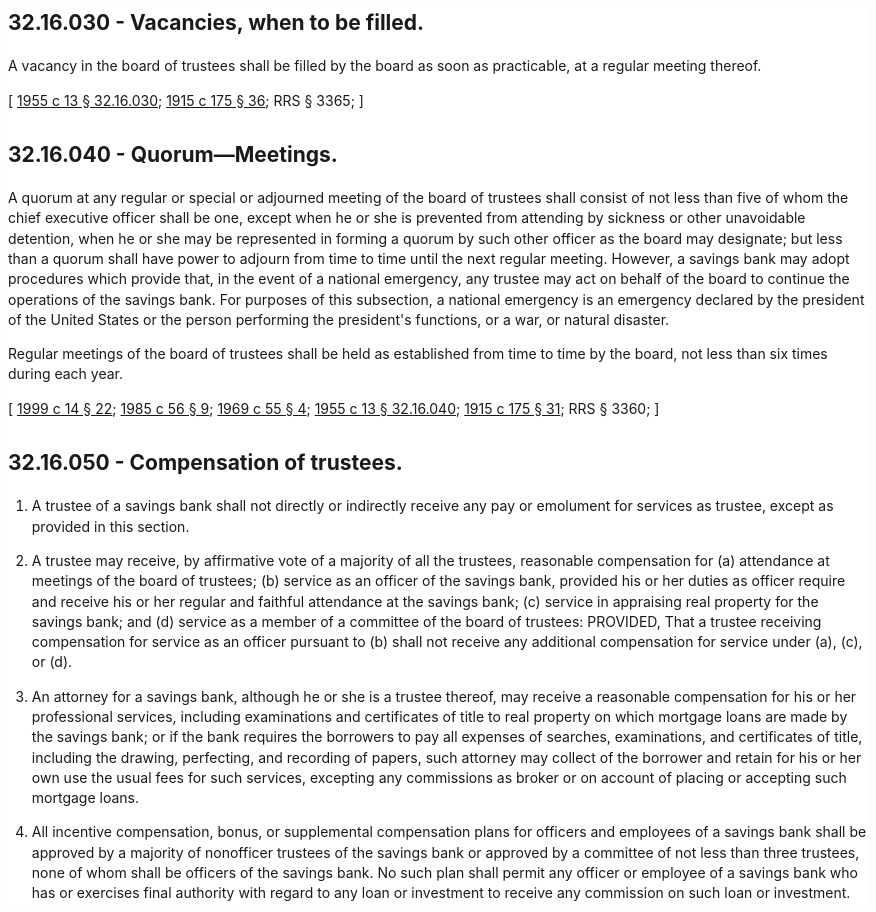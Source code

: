 ## 32.16.030 - Vacancies, when to be filled.
A vacancy in the board of trustees shall be filled by the board as soon as practicable, at a regular meeting thereof.

\[ [1955 c 13 § 32.16.030](http://leg.wa.gov/CodeReviser/documents/sessionlaw/1955c13.pdf?cite=1955%20c%2013%20§%2032.16.030); [1915 c 175 § 36](http://leg.wa.gov/CodeReviser/documents/sessionlaw/1915c175.pdf?cite=1915%20c%20175%20§%2036); RRS § 3365; \]

## 32.16.040 - Quorum—Meetings.
A quorum at any regular or special or adjourned meeting of the board of trustees shall consist of not less than five of whom the chief executive officer shall be one, except when he or she is prevented from attending by sickness or other unavoidable detention, when he or she may be represented in forming a quorum by such other officer as the board may designate; but less than a quorum shall have power to adjourn from time to time until the next regular meeting. However, a savings bank may adopt procedures which provide that, in the event of a national emergency, any trustee may act on behalf of the board to continue the operations of the savings bank. For purposes of this subsection, a national emergency is an emergency declared by the president of the United States or the person performing the president's functions, or a war, or natural disaster.

Regular meetings of the board of trustees shall be held as established from time to time by the board, not less than six times during each year.

\[ [1999 c 14 § 22](http://lawfilesext.leg.wa.gov/biennium/1999-00/Pdf/Bills/Session%20Laws/Senate/5058-S.SL.pdf?cite=1999%20c%2014%20§%2022); [1985 c 56 § 9](http://leg.wa.gov/CodeReviser/documents/sessionlaw/1985c56.pdf?cite=1985%20c%2056%20§%209); [1969 c 55 § 4](http://leg.wa.gov/CodeReviser/documents/sessionlaw/1969c55.pdf?cite=1969%20c%2055%20§%204); [1955 c 13 § 32.16.040](http://leg.wa.gov/CodeReviser/documents/sessionlaw/1955c13.pdf?cite=1955%20c%2013%20§%2032.16.040); [1915 c 175 § 31](http://leg.wa.gov/CodeReviser/documents/sessionlaw/1915c175.pdf?cite=1915%20c%20175%20§%2031); RRS § 3360; \]

## 32.16.050 - Compensation of trustees.
1. A trustee of a savings bank shall not directly or indirectly receive any pay or emolument for services as trustee, except as provided in this section.

2. A trustee may receive, by affirmative vote of a majority of all the trustees, reasonable compensation for (a) attendance at meetings of the board of trustees; (b) service as an officer of the savings bank, provided his or her duties as officer require and receive his or her regular and faithful attendance at the savings bank; (c) service in appraising real property for the savings bank; and (d) service as a member of a committee of the board of trustees: PROVIDED, That a trustee receiving compensation for service as an officer pursuant to (b) shall not receive any additional compensation for service under (a), (c), or (d).

3. An attorney for a savings bank, although he or she is a trustee thereof, may receive a reasonable compensation for his or her professional services, including examinations and certificates of title to real property on which mortgage loans are made by the savings bank; or if the bank requires the borrowers to pay all expenses of searches, examinations, and certificates of title, including the drawing, perfecting, and recording of papers, such attorney may collect of the borrower and retain for his or her own use the usual fees for such services, excepting any commissions as broker or on account of placing or accepting such mortgage loans.

4. All incentive compensation, bonus, or supplemental compensation plans for officers and employees of a savings bank shall be approved by a majority of nonofficer trustees of the savings bank or approved by a committee of not less than three trustees, none of whom shall be officers of the savings bank. No such plan shall permit any officer or employee of a savings bank who has or exercises final authority with regard to any loan or investment to receive any commission on such loan or investment.
